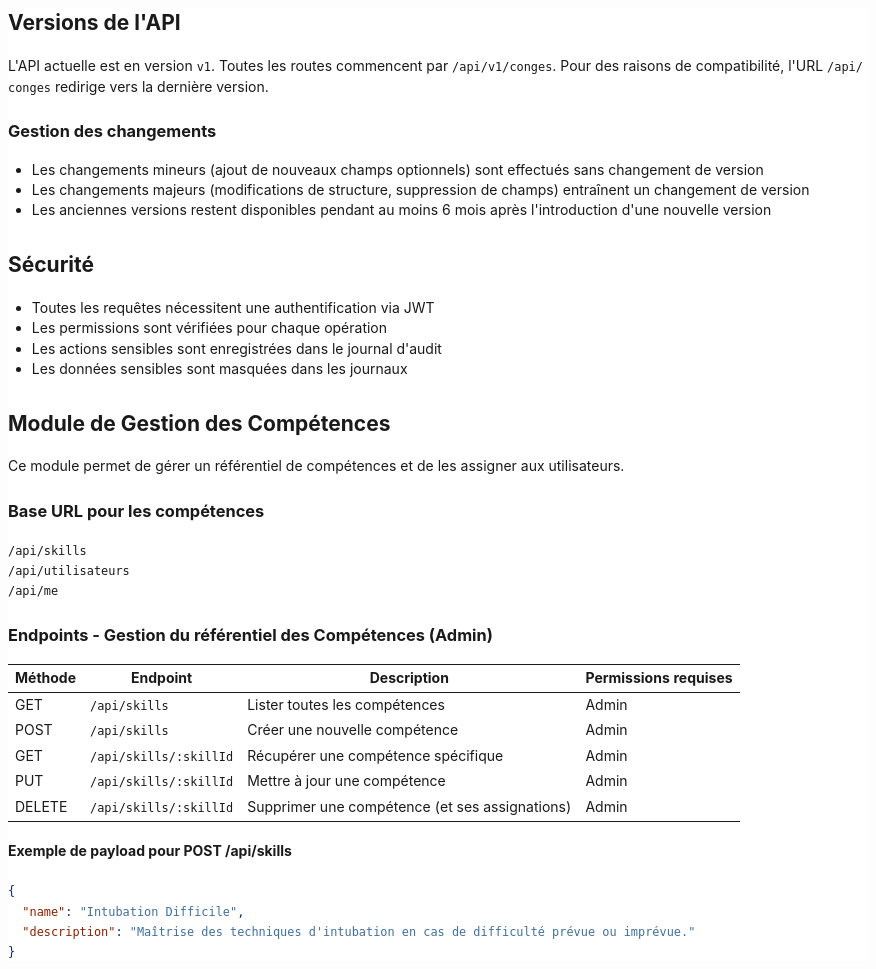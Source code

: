 ## Versions de l'API

L'API actuelle est en version `v1`. Toutes les routes commencent par `/api/v1/conges`. Pour des raisons de compatibilité, l'URL `/api/conges` redirige vers la dernière version.

### Gestion des changements

- Les changements mineurs (ajout de nouveaux champs optionnels) sont effectués sans changement de version
- Les changements majeurs (modifications de structure, suppression de champs) entraînent un changement de version
- Les anciennes versions restent disponibles pendant au moins 6 mois après l'introduction d'une nouvelle version

## Sécurité

- Toutes les requêtes nécessitent une authentification via JWT
- Les permissions sont vérifiées pour chaque opération
- Les actions sensibles sont enregistrées dans le journal d'audit
- Les données sensibles sont masquées dans les journaux

## Module de Gestion des Compétences

Ce module permet de gérer un référentiel de compétences et de les assigner aux utilisateurs.

### Base URL pour les compétences

```
/api/skills
/api/utilisateurs
/api/me
```

### Endpoints - Gestion du référentiel des Compétences (Admin)

| Méthode | Endpoint              | Description                                   | Permissions requises |
|---------|-----------------------|-----------------------------------------------|----------------------|
| GET     | `/api/skills`         | Lister toutes les compétences                 | Admin                |
| POST    | `/api/skills`         | Créer une nouvelle compétence                 | Admin                |
| GET     | `/api/skills/:skillId`| Récupérer une compétence spécifique           | Admin                |
| PUT     | `/api/skills/:skillId`| Mettre à jour une compétence                  | Admin                |
| DELETE  | `/api/skills/:skillId`| Supprimer une compétence (et ses assignations)| Admin                |

#### Exemple de payload pour POST /api/skills

```json
{
  "name": "Intubation Difficile",
  "description": "Maîtrise des techniques d'intubation en cas de difficulté prévue ou imprévue."
}
```
